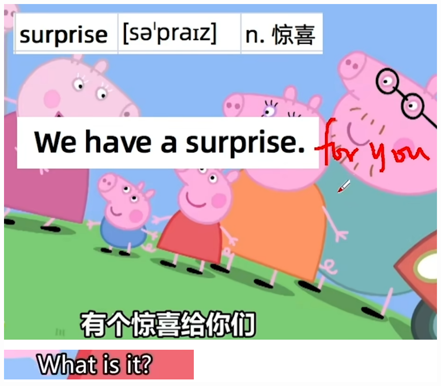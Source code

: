 ![image-20230127170451117](assets/image-20230127170451117.png)

![image-20230127170520328](assets/image-20230127170520328.png)
